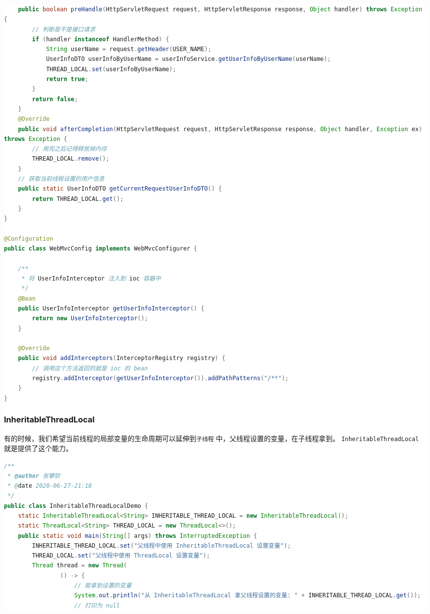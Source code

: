 ```java
    public boolean preHandle(HttpServletRequest request, HttpServletResponse response, Object handler) throws Exception {
        // 判断是不是接口请求
        if (handler instanceof HandlerMethod) {
            String userName = request.getHeader(USER_NAME);
            UserInfoDTO userInfoByUserName = userInfoService.getUserInfoByUserName(userName);
            THREAD_LOCAL.set(userInfoByUserName);
            return true;
        }
        return false;
    }
    @Override
    public void afterCompletion(HttpServletRequest request, HttpServletResponse response, Object handler, Exception ex) throws Exception {
        // 用完之后记得释放掉内存
        THREAD_LOCAL.remove();
    }
    // 获取当前线程设置的用户信息
    public static UserInfoDTO getCurrentRequestUserInfoDTO() {
        return THREAD_LOCAL.get();
    }
}

@Configuration
public class WebMvcConfig implements WebMvcConfigurer {

    /**
     * 将 UserInfoInterceptor 注入到 ioc 容器中
     */
    @Bean
    public UserInfoInterceptor getUserInfoInterceptor() {
        return new UserInfoInterceptor();
    }

    @Override
    public void addInterceptors(InterceptorRegistry registry) {
        // 调用这个方法返回的就是 ioc 的 bean
        registry.addInterceptor(getUserInfoInterceptor()).addPathPatterns("/**");
    }
}
```



### InheritableThreadLocal

有的时候，我们希望当前线程的局部变量的生命周期可以延伸到`子线程` 中，父线程设置的变量，在子线程拿到。  `InheritableThreadLocal` 就是提供了这个能力。

```java
/**
 * @author 张攀钦
 * @date 2020-06-27-21:18
 */
public class InheritableThreadLocalDemo {
    static InheritableThreadLocal<String> INHERITABLE_THREAD_LOCAL = new InheritableThreadLocal();
    static ThreadLocal<String> THREAD_LOCAL = new ThreadLocal<>();
    public static void main(String[] args) throws InterruptedException {
        INHERITABLE_THREAD_LOCAL.set("父线程中使用 InheritableThreadLocal 设置变量");
        THREAD_LOCAL.set("父线程中使用 ThreadLocal 设置变量");
        Thread thread = new Thread(
                () -> {
                    // 能拿到设置的变量
                    System.out.println("从 InheritableThreadLocal 拿父线程设置的变量: " + INHERITABLE_THREAD_LOCAL.get());
                    // 打印为 null
```